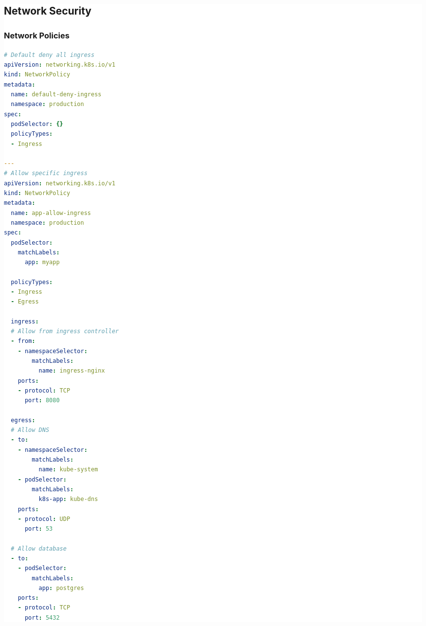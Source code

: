 ## Network Security

### Network Policies
```yaml
# Default deny all ingress
apiVersion: networking.k8s.io/v1
kind: NetworkPolicy
metadata:
  name: default-deny-ingress
  namespace: production
spec:
  podSelector: {}
  policyTypes:
  - Ingress

---
# Allow specific ingress
apiVersion: networking.k8s.io/v1
kind: NetworkPolicy
metadata:
  name: app-allow-ingress
  namespace: production
spec:
  podSelector:
    matchLabels:
      app: myapp

  policyTypes:
  - Ingress
  - Egress

  ingress:
  # Allow from ingress controller
  - from:
    - namespaceSelector:
        matchLabels:
          name: ingress-nginx
    ports:
    - protocol: TCP
      port: 8080

  egress:
  # Allow DNS
  - to:
    - namespaceSelector:
        matchLabels:
          name: kube-system
    - podSelector:
        matchLabels:
          k8s-app: kube-dns
    ports:
    - protocol: UDP
      port: 53

  # Allow database
  - to:
    - podSelector:
        matchLabels:
          app: postgres
    ports:
    - protocol: TCP
      port: 5432
```